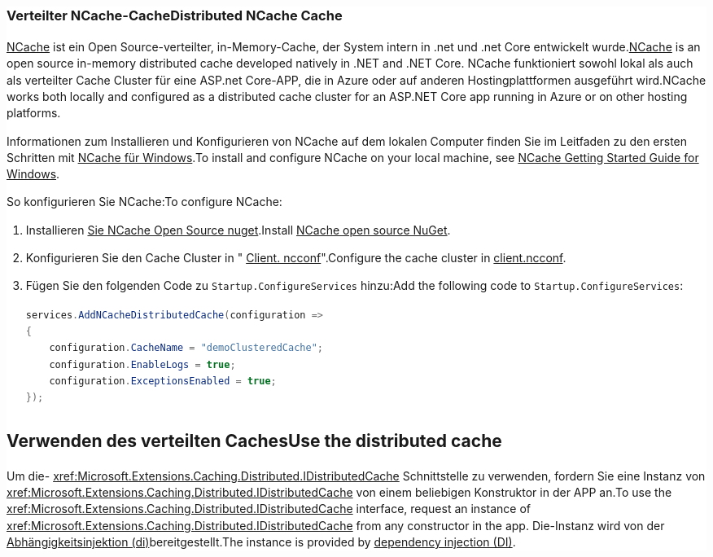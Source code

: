 ### <a name="distributed-ncache-cache"></a><span data-ttu-id="8f96a-262">Verteilter NCache-Cache</span><span class="sxs-lookup"><span data-stu-id="8f96a-262">Distributed NCache Cache</span></span>

<span data-ttu-id="8f96a-263">[NCache](https://github.com/Alachisoft/NCache) ist ein Open Source-verteilter, in-Memory-Cache, der System intern in .net und .net Core entwickelt wurde.</span><span class="sxs-lookup"><span data-stu-id="8f96a-263">[NCache](https://github.com/Alachisoft/NCache) is an open source in-memory distributed cache developed natively in .NET and .NET Core.</span></span> <span data-ttu-id="8f96a-264">NCache funktioniert sowohl lokal als auch als verteilter Cache Cluster für eine ASP.net Core-APP, die in Azure oder auf anderen Hostingplattformen ausgeführt wird.</span><span class="sxs-lookup"><span data-stu-id="8f96a-264">NCache works both locally and configured as a distributed cache cluster for an ASP.NET Core app running in Azure or on other hosting platforms.</span></span>

<span data-ttu-id="8f96a-265">Informationen zum Installieren und Konfigurieren von NCache auf dem lokalen Computer finden Sie im Leitfaden zu den ersten Schritten mit [NCache für Windows](https://www.alachisoft.com/resources/docs/ncache-oss/getting-started-guide-windows/).</span><span class="sxs-lookup"><span data-stu-id="8f96a-265">To install and configure NCache on your local machine, see [NCache Getting Started Guide for Windows](https://www.alachisoft.com/resources/docs/ncache-oss/getting-started-guide-windows/).</span></span>

<span data-ttu-id="8f96a-266">So konfigurieren Sie NCache:</span><span class="sxs-lookup"><span data-stu-id="8f96a-266">To configure NCache:</span></span>

1. <span data-ttu-id="8f96a-267">Installieren [Sie NCache Open Source nuget](https://www.nuget.org/packages/Alachisoft.NCache.OpenSource.SDK/).</span><span class="sxs-lookup"><span data-stu-id="8f96a-267">Install [NCache open source NuGet](https://www.nuget.org/packages/Alachisoft.NCache.OpenSource.SDK/).</span></span>
1. <span data-ttu-id="8f96a-268">Konfigurieren Sie den Cache Cluster in " [Client. ncconf](https://www.alachisoft.com/resources/docs/ncache-oss/admin-guide/client-config.html)".</span><span class="sxs-lookup"><span data-stu-id="8f96a-268">Configure the cache cluster in [client.ncconf](https://www.alachisoft.com/resources/docs/ncache-oss/admin-guide/client-config.html).</span></span>
1. <span data-ttu-id="8f96a-269">Fügen Sie den folgenden Code zu `Startup.ConfigureServices` hinzu:</span><span class="sxs-lookup"><span data-stu-id="8f96a-269">Add the following code to `Startup.ConfigureServices`:</span></span>

   ```csharp
   services.AddNCacheDistributedCache(configuration =>    
   {        
       configuration.CacheName = "demoClusteredCache";
       configuration.EnableLogs = true;
       configuration.ExceptionsEnabled = true;
   });
   ```

## <a name="use-the-distributed-cache"></a><span data-ttu-id="8f96a-270">Verwenden des verteilten Caches</span><span class="sxs-lookup"><span data-stu-id="8f96a-270">Use the distributed cache</span></span>

<span data-ttu-id="8f96a-271">Um die- <xref:Microsoft.Extensions.Caching.Distributed.IDistributedCache> Schnittstelle zu verwenden, fordern Sie eine Instanz von <xref:Microsoft.Extensions.Caching.Distributed.IDistributedCache> von einem beliebigen Konstruktor in der APP an.</span><span class="sxs-lookup"><span data-stu-id="8f96a-271">To use the <xref:Microsoft.Extensions.Caching.Distributed.IDistributedCache> interface, request an instance of <xref:Microsoft.Extensions.Caching.Distributed.IDistributedCache> from any constructor in the app.</span></span> <span data-ttu-id="8f96a-272">Die-Instanz wird von der [Abhängigkeitsinjektion (di)](xref:fundamentals/dependency-injection)bereitgestellt.</span><span class="sxs-lookup"><span data-stu-id="8f96a-272">The instance is provided by [dependency injection (DI)](xref:fundamentals/dependency-injection).</span></span>
